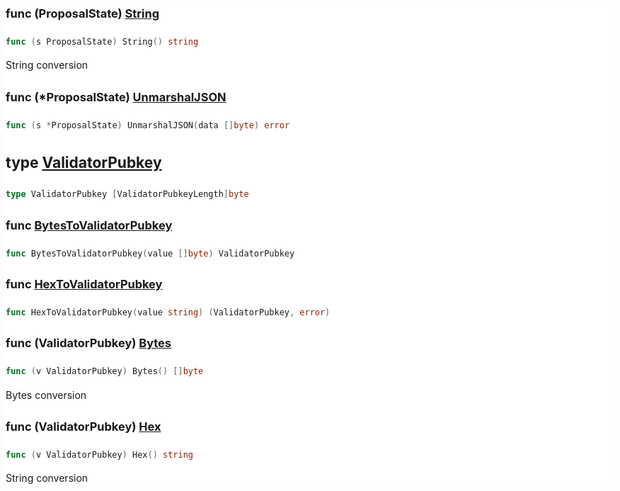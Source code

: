 ### func \(ProposalState\) [String](<https://github.com/rocket-pool/rocketpool-go/blob/release/types/dao.go#L24>)

```go
func (s ProposalState) String() string
```

String conversion

### func \(\*ProposalState\) [UnmarshalJSON](<https://github.com/rocket-pool/rocketpool-go/blob/release/types/dao.go#L44>)

```go
func (s *ProposalState) UnmarshalJSON(data []byte) error
```

## type [ValidatorPubkey](<https://github.com/rocket-pool/rocketpool-go/blob/release/types/beacon.go#L13>)

```go
type ValidatorPubkey [ValidatorPubkeyLength]byte
```

### func [BytesToValidatorPubkey](<https://github.com/rocket-pool/rocketpool-go/blob/release/types/beacon.go#L20>)

```go
func BytesToValidatorPubkey(value []byte) ValidatorPubkey
```

### func [HexToValidatorPubkey](<https://github.com/rocket-pool/rocketpool-go/blob/release/types/beacon.go#L34>)

```go
func HexToValidatorPubkey(value string) (ValidatorPubkey, error)
```

### func \(ValidatorPubkey\) [Bytes](<https://github.com/rocket-pool/rocketpool-go/blob/release/types/beacon.go#L17>)

```go
func (v ValidatorPubkey) Bytes() []byte
```

Bytes conversion

### func \(ValidatorPubkey\) [Hex](<https://github.com/rocket-pool/rocketpool-go/blob/release/types/beacon.go#L28>)

```go
func (v ValidatorPubkey) Hex() string
```

String conversion
